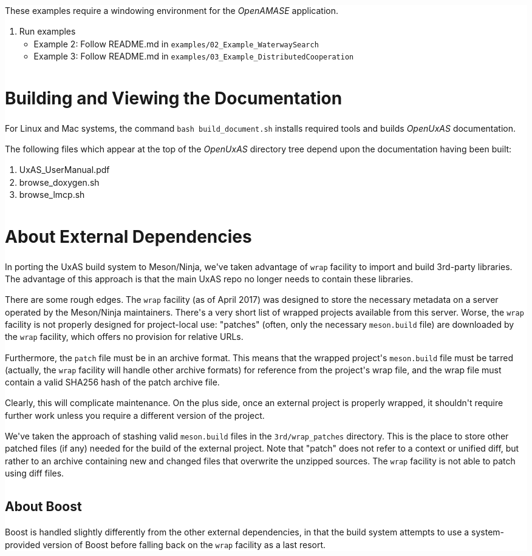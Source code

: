 These examples require a windowing environment for the *OpenAMASE* application.

1. Run examples
   * Example 2: Follow README.md in `examples/02_Example_WaterwaySearch`
   * Example 3: Follow README.md in `examples/03_Example_DistributedCooperation`

# Building and Viewing the Documentation

For Linux and Mac systems, the command `bash build_document.sh` installs required tools and builds *OpenUxAS* documentation.

The following files which appear at the top of the *OpenUxAS* directory tree depend upon the documentation having been built:

1. UxAS_UserManual.pdf
1. browse_doxygen.sh
1. browse_lmcp.sh

# About External Dependencies

In porting the UxAS build system to Meson/Ninja, we've taken advantage of
`wrap` facility to import and build 3rd-party libraries. The advantage
of this approach is that the main UxAS repo no longer needs to contain
these libraries.

There are some rough edges. The `wrap` facility (as of April 2017) was
designed to store the necessary metadata on a server operated by the
Meson/Ninja maintainers. There's a very short list of wrapped projects
available from this server. Worse, the `wrap` facility is not properly
designed for project-local use: "patches" (often, only the necessary
`meson.build` file) are downloaded by the `wrap` facility, which offers
no provision for relative URLs.

Furthermore, the `patch` file must be in an archive format. This means
that the wrapped project's `meson.build` file must be tarred (actually,
the `wrap` facility will handle other archive formats) for reference
from the project's wrap file, and the wrap file must contain a valid
SHA256 hash of the patch archive file.

Clearly, this will complicate maintenance. On the plus side, once an
external project is properly wrapped, it shouldn't require further work
unless you require a different version of the project.

We've taken the approach of stashing valid `meson.build` files in the
`3rd/wrap_patches` directory. This is the place to store other patched
files (if any) needed for the build of the external project. Note that
"patch" does not refer to a context or unified diff, but rather to an
archive containing new and changed files that overwrite the unzipped
sources. The `wrap` facility is not able to patch using diff files.

## About Boost

Boost is handled slightly differently from the other external
dependencies, in that the build system attempts to use a
system-provided version of Boost before falling back on the `wrap`
facility as a last resort.
